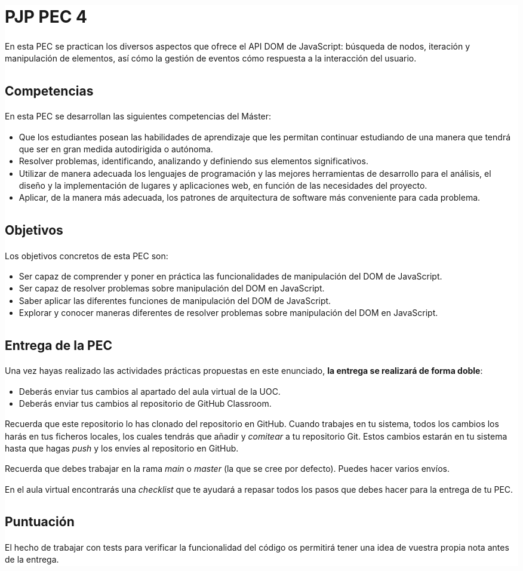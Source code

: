 # PJP PEC 4

En esta PEC se practican los diversos aspectos que ofrece el API DOM de JavaScript: búsqueda de nodos, iteración y manipulación de elementos, así cómo la gestión de eventos cómo respuesta a la interacción del usuario.

## Competencias

En esta PEC se desarrollan las siguientes competencias del Máster:

- Que los estudiantes posean las habilidades de aprendizaje que les permitan continuar estudiando de una manera que tendrá que ser en gran medida autodirigida o autónoma.
- Resolver problemas, identificando, analizando y definiendo sus elementos significativos.
- Utilizar de manera adecuada los lenguajes de programación y las mejores herramientas de desarrollo para el análisis, el diseño y la implementación de lugares y aplicaciones web, en función de las necesidades del proyecto.
- Aplicar, de la manera más adecuada, los patrones de arquitectura de software más conveniente para cada problema.

## Objetivos

Los objetivos concretos de esta PEC son:

- Ser capaz de comprender y poner en práctica las funcionalidades de manipulación del DOM de JavaScript.
- Ser capaz de resolver problemas sobre manipulación del DOM en JavaScript.
- Saber aplicar las diferentes funciones de manipulación del DOM de JavaScript.
- Explorar y conocer maneras diferentes de resolver problemas sobre manipulación del DOM en JavaScript.

## Entrega de la PEC

Una vez hayas realizado las actividades prácticas propuestas en este enunciado, **la entrega se realizará de forma doble**:

- Deberás enviar tus cambios al apartado del aula virtual de la UOC.
- Deberás enviar tus cambios al repositorio de GitHub Classroom.

Recuerda que este repositorio lo has clonado del repositorio en GitHub. Cuando trabajes en tu sistema, todos los cambios los harás en tus ficheros locales, los cuales tendrás que añadir y _comitear_ a tu repositorio Git. Estos cambios estarán en tu sistema hasta que hagas _push_ y los envíes al repositorio en GitHub.

Recuerda que debes trabajar en la rama _main_ o _master_ (la que se cree por defecto). Puedes hacer varios envíos.

En el aula virtual encontrarás una _checklist_ que te ayudará a repasar todos los pasos que debes hacer para la entrega de tu PEC.

## Puntuación

El hecho de trabajar con tests para verificar la funcionalidad del código os permitirá tener una idea de vuestra propia nota antes de la entrega.

